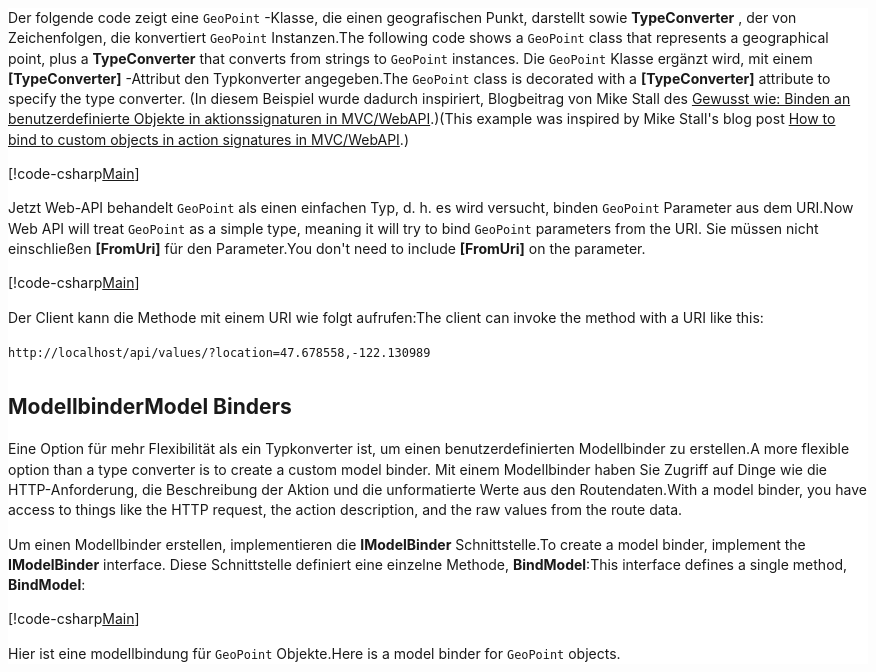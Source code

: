 <span data-ttu-id="2dd4d-137">Der folgende code zeigt eine `GeoPoint` -Klasse, die einen geografischen Punkt, darstellt sowie **TypeConverter** , der von Zeichenfolgen, die konvertiert `GeoPoint` Instanzen.</span><span class="sxs-lookup"><span data-stu-id="2dd4d-137">The following code shows a `GeoPoint` class that represents a geographical point, plus a **TypeConverter** that converts from strings to `GeoPoint` instances.</span></span> <span data-ttu-id="2dd4d-138">Die `GeoPoint` Klasse ergänzt wird, mit einem **[TypeConverter]** -Attribut den Typkonverter angegeben.</span><span class="sxs-lookup"><span data-stu-id="2dd4d-138">The `GeoPoint` class is decorated with a **[TypeConverter]** attribute to specify the type converter.</span></span> <span data-ttu-id="2dd4d-139">(In diesem Beispiel wurde dadurch inspiriert, Blogbeitrag von Mike Stall des [Gewusst wie: Binden an benutzerdefinierte Objekte in aktionssignaturen in MVC/WebAPI](https://blogs.msdn.com/b/jmstall/archive/2012/04/20/how-to-bind-to-custom-objects-in-action-signatures-in-mvc-webapi.aspx).)</span><span class="sxs-lookup"><span data-stu-id="2dd4d-139">(This example was inspired by Mike Stall's blog post [How to bind to custom objects in action signatures in MVC/WebAPI](https://blogs.msdn.com/b/jmstall/archive/2012/04/20/how-to-bind-to-custom-objects-in-action-signatures-in-mvc-webapi.aspx).)</span></span>

[!code-csharp[Main](parameter-binding-in-aspnet-web-api/samples/sample6.cs)]

<span data-ttu-id="2dd4d-140">Jetzt Web-API behandelt `GeoPoint` als einen einfachen Typ, d. h. es wird versucht, binden `GeoPoint` Parameter aus dem URI.</span><span class="sxs-lookup"><span data-stu-id="2dd4d-140">Now Web API will treat `GeoPoint` as a simple type, meaning it will try to bind `GeoPoint` parameters from the URI.</span></span> <span data-ttu-id="2dd4d-141">Sie müssen nicht einschließen **[FromUri]** für den Parameter.</span><span class="sxs-lookup"><span data-stu-id="2dd4d-141">You don't need to include **[FromUri]** on the parameter.</span></span>

[!code-csharp[Main](parameter-binding-in-aspnet-web-api/samples/sample7.cs)]

<span data-ttu-id="2dd4d-142">Der Client kann die Methode mit einem URI wie folgt aufrufen:</span><span class="sxs-lookup"><span data-stu-id="2dd4d-142">The client can invoke the method with a URI like this:</span></span>

`http://localhost/api/values/?location=47.678558,-122.130989`

## <a name="model-binders"></a><span data-ttu-id="2dd4d-143">Modellbinder</span><span class="sxs-lookup"><span data-stu-id="2dd4d-143">Model Binders</span></span>

<span data-ttu-id="2dd4d-144">Eine Option für mehr Flexibilität als ein Typkonverter ist, um einen benutzerdefinierten Modellbinder zu erstellen.</span><span class="sxs-lookup"><span data-stu-id="2dd4d-144">A more flexible option than a type converter is to create a custom model binder.</span></span> <span data-ttu-id="2dd4d-145">Mit einem Modellbinder haben Sie Zugriff auf Dinge wie die HTTP-Anforderung, die Beschreibung der Aktion und die unformatierte Werte aus den Routendaten.</span><span class="sxs-lookup"><span data-stu-id="2dd4d-145">With a model binder, you have access to things like the HTTP request, the action description, and the raw values from the route data.</span></span>

<span data-ttu-id="2dd4d-146">Um einen Modellbinder erstellen, implementieren die **IModelBinder** Schnittstelle.</span><span class="sxs-lookup"><span data-stu-id="2dd4d-146">To create a model binder, implement the **IModelBinder** interface.</span></span> <span data-ttu-id="2dd4d-147">Diese Schnittstelle definiert eine einzelne Methode, **BindModel**:</span><span class="sxs-lookup"><span data-stu-id="2dd4d-147">This interface defines a single method, **BindModel**:</span></span>

[!code-csharp[Main](parameter-binding-in-aspnet-web-api/samples/sample8.cs)]

<span data-ttu-id="2dd4d-148">Hier ist eine modellbindung für `GeoPoint` Objekte.</span><span class="sxs-lookup"><span data-stu-id="2dd4d-148">Here is a model binder for `GeoPoint` objects.</span></span>

